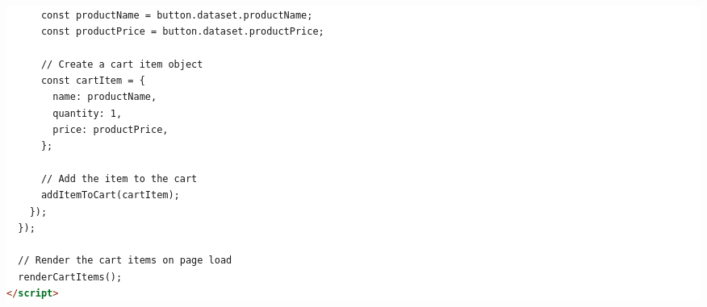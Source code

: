 ```html
      const productName = button.dataset.productName;
      const productPrice = button.dataset.productPrice;

      // Create a cart item object
      const cartItem = {
        name: productName,
        quantity: 1,
        price: productPrice,
      };

      // Add the item to the cart
      addItemToCart(cartItem);
    });
  });

  // Render the cart items on page load
  renderCartItems();
</script>
```